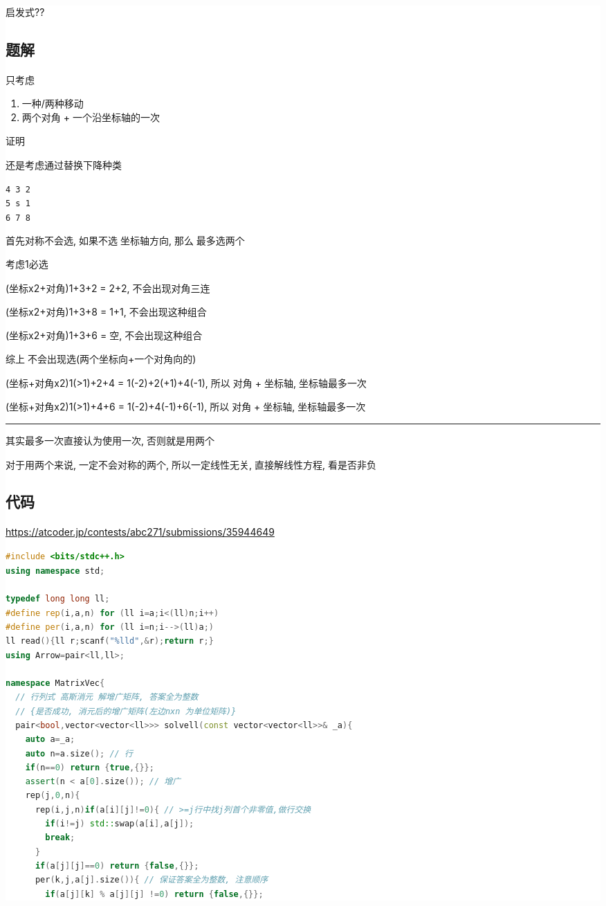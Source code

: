 启发式??

## 题解

只考虑

1. 一种/两种移动
2. 两个对角 + 一个沿坐标轴的一次

证明

还是考虑通过替换下降种类

```
4 3 2
5 s 1
6 7 8
```

首先对称不会选, 如果不选 坐标轴方向, 那么 最多选两个

考虑1必选

(坐标x2+对角)1+3+2 = 2+2, 不会出现对角三连

(坐标x2+对角)1+3+8 = 1+1, 不会出现这种组合

(坐标x2+对角)1+3+6 = 空, 不会出现这种组合

综上 不会出现选(两个坐标向+一个对角向的)

(坐标+对角x2)1(>1)+2+4 = 1(-2)+2(+1)+4(-1), 所以 对角 + 坐标轴, 坐标轴最多一次

(坐标+对角x2)1(>1)+4+6 = 1(-2)+4(-1)+6(-1), 所以 对角 + 坐标轴, 坐标轴最多一次

---

其实最多一次直接认为使用一次, 否则就是用两个

对于用两个来说, 一定不会对称的两个, 所以一定线性无关, 直接解线性方程, 看是否非负

## 代码

https://atcoder.jp/contests/abc271/submissions/35944649

```cpp
#include <bits/stdc++.h>
using namespace std;

typedef long long ll;
#define rep(i,a,n) for (ll i=a;i<(ll)n;i++)
#define per(i,a,n) for (ll i=n;i-->(ll)a;)
ll read(){ll r;scanf("%lld",&r);return r;}
using Arrow=pair<ll,ll>;

namespace MatrixVec{
  // 行列式 高斯消元 解增广矩阵, 答案全为整数
  // {是否成功, 消元后的增广矩阵(左边nxn 为单位矩阵)}
  pair<bool,vector<vector<ll>>> solvell(const vector<vector<ll>>& _a){
    auto a=_a;
    auto n=a.size(); // 行
    if(n==0) return {true,{}};
    assert(n < a[0].size()); // 增广
    rep(j,0,n){
      rep(i,j,n)if(a[i][j]!=0){ // >=j行中找j列首个非零值,做行交换
        if(i!=j) std::swap(a[i],a[j]);
        break;
      }
      if(a[j][j]==0) return {false,{}};
      per(k,j,a[j].size()){ // 保证答案全为整数, 注意顺序
        if(a[j][k] % a[j][j] !=0) return {false,{}};
```
